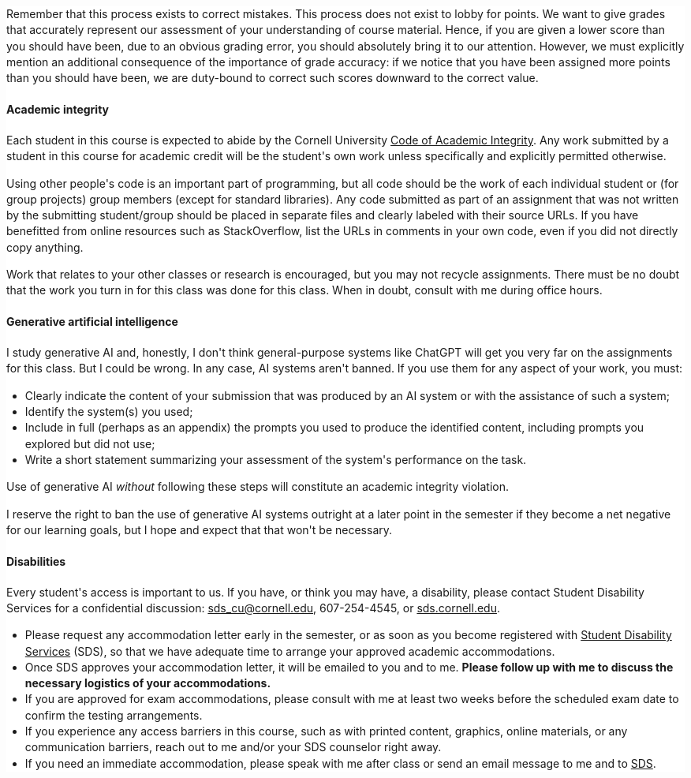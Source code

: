 Remember that this process exists to correct mistakes. This process does not exist to lobby for points. We want to give grades that accurately represent our assessment of your understanding of course material. Hence, if you are given a lower score than you should have been, due to an obvious grading error, you should absolutely bring it to our attention. However, we must explicitly mention an additional consequence of the importance of grade accuracy: if we notice that you have been assigned more points than you should have been, we are duty-bound to correct such scores downward to the correct value.


#### Academic integrity

Each student in this course is expected to abide by the Cornell University [Code of Academic Integrity](http://theuniversityfaculty.cornell.edu/academic-integrity/). Any work submitted by a student in this course for academic credit will be the student's own work unless specifically and explicitly permitted otherwise.

Using other people's code is an important part of programming, but all code should be the work of each individual student or (for group projects) group members (except for standard libraries). Any code submitted as part of an assignment that was not written by the submitting student/group should be placed in separate files and clearly labeled with their source URLs. If you have benefitted from online resources such as StackOverflow, list the URLs in comments in your own code, even if you did not directly copy anything.

Work that relates to your other classes or research is encouraged, but you may not recycle assignments. There must be no doubt that the work you turn in for this class was done for this class. When in doubt, consult with me during office hours.

#### Generative artificial intelligence

I study generative AI and, honestly, I don't think general-purpose systems like ChatGPT will get you very far on the assignments for this class. But I could be wrong. In any case, AI systems aren't banned. If you use them for any aspect of your work, you must:

* Clearly indicate the content of your submission that was produced by an AI system or with the assistance of such a system;
* Identify the system(s) you used;
* Include in full (perhaps as an appendix) the prompts you used to produce the identified content, including prompts you explored but did not use;
* Write a short statement summarizing your assessment of the system's performance on the task.

Use of generative AI *without* following these steps will constitute an academic integrity violation.

I reserve the right to ban the use of generative AI systems outright at a later point in the semester if they become a net negative for our learning goals, but I hope and expect that that won't be necessary.

#### Disabilities

Every student's access is important to us. If you have, or think you may have, a disability, please contact Student Disability Services for a confidential discussion: [sds_cu@cornell.edu](mailto:sds_cu@cornell.edu), 607-254-4545, or [sds.cornell.edu](https://sds.cornell.edu/).

* Please request any accommodation letter early in the semester, or as soon as you become registered with [Student Disability Services](https://sds.cornell.edu/) (SDS), so that we have adequate time to arrange your approved academic accommodations.
* Once SDS approves your accommodation letter, it will be emailed to you and to me. **Please follow up with me to discuss the necessary logistics of your accommodations.**
* If you are approved for exam accommodations, please consult with me at least two weeks before the scheduled exam date to confirm the testing arrangements.
* If you experience any access barriers in this course, such as with printed content, graphics, online materials, or any communication barriers, reach out to me and/or your SDS counselor right away.
* If you need an immediate accommodation, please speak with me after class or send an email message to me and to [SDS](mailto:sds_cu@cornell.edu).
